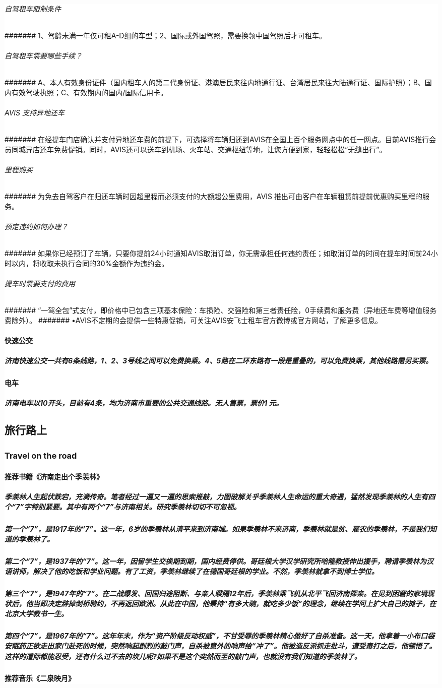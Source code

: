 ###### 自驾租车限制条件
####### 1、驾龄未满一年仅可租A-D组的车型；2、国际或外国驾照，需要换领中国驾照后才可租车。
###### 自驾租车需要哪些手续？
####### A、本人有效身份证件（国内租车人的第二代身份证、港澳居民来往内地通行证、台湾居民来往大陆通行证、国际护照）；B、国内有效驾驶执照；C、有效期内的国内/国际信用卡。
###### AVIS 支持异地还车
####### 在经提车门店确认并支付异地还车费的前提下，可选择将车辆归还到AVIS在全国上百个服务网点中的任一网点。目前AVIS推行会员同城异店还车免费促销。同时，AVIS还可以送车到机场、火车站、交通枢纽等地，让您方便到家，轻轻松松“无缝出行”。
###### 里程购买
####### 为免去自驾客户在归还车辆时因超里程而必须支付的大额超公里费用，AVIS 推出可由客户在车辆租赁前提前优惠购买里程的服务。
###### 预定违约如何办理？
####### 如果你已经预订了车辆，只要你提前24小时通知AVIS取消订单，你无需承担任何违约责任；如取消订单的时间在提车时间前24小时以内，将收取未执行合同的30%金额作为违约金。
###### 提车时需要支付的费用
####### “一驾全包”式支付，即价格中已包含三项基本保险：车损险、交强险和第三者责任险，0手续费和服务费（异地还车费等增值服务费除外）。
####### •AVIS不定期的会提供一些特惠促销，可关注AVIS安飞士租车官方微博或官方网站，了解更多信息。
#### 快速公交
##### 济南快速公交一共有6条线路，1、2、3号线之间可以免费换乘。4、5路在二环东路有一段是重叠的，可以免费换乘，其他线路需另买票。
#### 电车
##### 济南电车以10开头，目前有4条，均为济南市重要的公共交通线路。无人售票，票价1 元。
## 旅行路上
### Travel on the road
#### 推荐书籍《济南走出个季羡林》
##### 季羡林人生起伏跌宕，充满传奇。笔者经过一遍又一遍的思索推敲，力图破解关乎季羡林人生命运的重大奇遇，猛然发现季羡林的人生有四个“7”字特别紧要。其中有两个“7”与济南相关。研究季羡林切切不可忽视。 　　
##### 第一个“7”，是1917年的“7”。这一年，6岁的季羡林从清平来到济南城。如果季羡林不来济南，季羡林就是贫、雇农的季羡林，不是我们知道的季羡林了。 　　
##### 第二个“7”，是1937年的“7”。这一年，因留学生交换期到期，国内经费停供。哥廷根大学汉学研究所哈隆教授伸出援手，聘请季羡林为汉语讲师，解决了他的吃饭和学业问题。有了工资，季羡林继续了在德国哥廷根的学业。不然，季羡林就拿不到博士学位。 　　
##### 第三个“7”，是1947年的“7”。在二战爆发、回国归途阻断、与亲人睽隔12年后，季羡林乘飞机从北平飞回济南探亲。在见到困窘的家境现状后，他当即决定辞掉剑桥聘约，不再返回欧洲。从此在中国，他秉持“有多大碗，就吃多少饭”的理念，继续在学问上扩大自己的摊子，在北京大学教书一生。 　　
##### 第四个“7”，是1967年的“7”。这年年末，作为“资产阶级反动权威”，不甘受辱的季羡林精心做好了自杀准备。这一天，他拿着一小布口袋安眠药正欲走出家门赴死的时候，突然响起剧烈的敲门声，自杀被意外的响声给“冲了”。他被造反派抓走批斗，遭受毒打之后，他顿悟了。这样的遭际都能忍受，还有什么过不去的坎儿呢?如果不是这个突然而至的敲门声，也就没有我们知道的季羡林了。
#### 推荐音乐《二泉映月》
